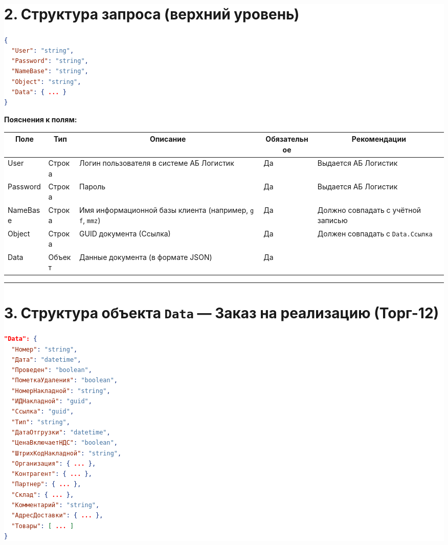 
# 2. Структура запроса (верхний уровень)

```json
{
  "User": "string",
  "Password": "string",
  "NameBase": "string",
  "Object": "string",
  "Data": { ... }
}
```

**Пояснения к полям:**

| Поле        | Тип    | Описание                                                | Обязательное | Рекомендации                      |
|-------------|--------|---------------------------------------------------------|--------------|-----------------------------------|
| User        | Строка | Логин пользователя в системе АБ Логистик                | Да           | Выдается АБ Логистик             |
| Password    | Строка | Пароль                                                  | Да           | Выдается АБ Логистик             |
| NameBase    | Строка | Имя информационной базы клиента (например, `gf`, `mmz`) | Да           | Должно совпадать с учётной записью |
| Object      | Строка | GUID документа (Ссылка)                                 | Да           | Должен совпадать с `Data.Ссылка`  |
| Data        | Объект | Данные документа (в формате JSON)                       | Да           |                                   |

---

# 3. Структура объекта `Data` — Заказ на реализацию (Торг-12)

```json
"Data": {
  "Номер": "string",
  "Дата": "datetime",
  "Проведен": "boolean",
  "ПометкаУдаления": "boolean",
  "НомерНакладной": "string",
  "ИДНакладной": "guid",
  "Ссылка": "guid",
  "Тип": "string",
  "ДатаОтгрузки": "datetime",
  "ЦенаВключаетНДС": "boolean",
  "ШтрихКодНакладной": "string",
  "Организация": { ... },
  "Контрагент": { ... },
  "Партнер": { ... },
  "Склад": { ... },
  "Комментарий": "string",
  "АдресДоставки": { ... },
  "Товары": [ ... ]
}
```
